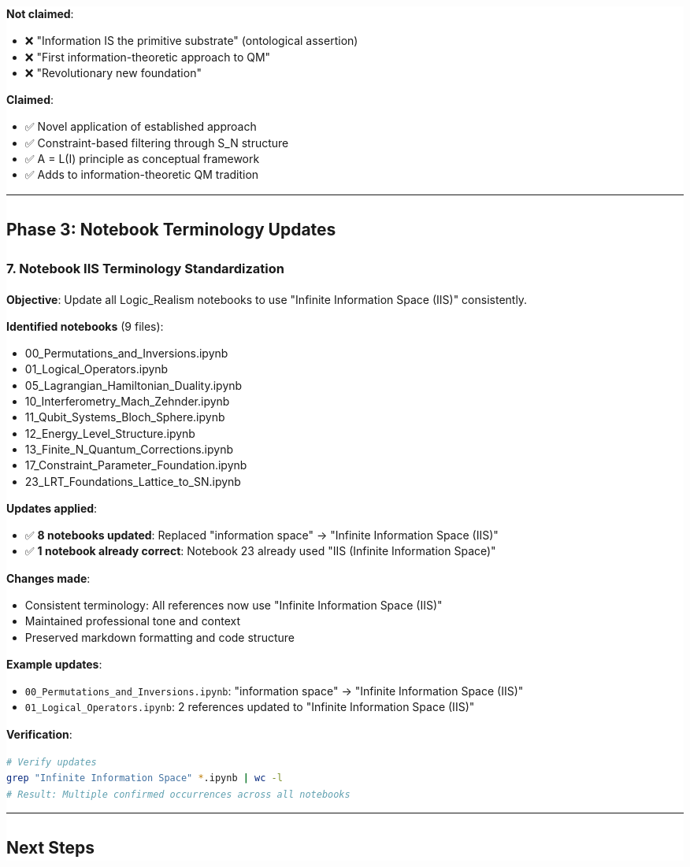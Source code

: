 **Not claimed**:
- ❌ "Information IS the primitive substrate" (ontological assertion)
- ❌ "First information-theoretic approach to QM"
- ❌ "Revolutionary new foundation"

**Claimed**:
- ✅ Novel application of established approach
- ✅ Constraint-based filtering through S_N structure
- ✅ A = L(I) principle as conceptual framework
- ✅ Adds to information-theoretic QM tradition

---

## Phase 3: Notebook Terminology Updates

### 7. Notebook IIS Terminology Standardization

**Objective**: Update all Logic_Realism notebooks to use "Infinite Information Space (IIS)" consistently.

**Identified notebooks** (9 files):
- 00_Permutations_and_Inversions.ipynb
- 01_Logical_Operators.ipynb
- 05_Lagrangian_Hamiltonian_Duality.ipynb
- 10_Interferometry_Mach_Zehnder.ipynb
- 11_Qubit_Systems_Bloch_Sphere.ipynb
- 12_Energy_Level_Structure.ipynb
- 13_Finite_N_Quantum_Corrections.ipynb
- 17_Constraint_Parameter_Foundation.ipynb
- 23_LRT_Foundations_Lattice_to_SN.ipynb

**Updates applied**:
- ✅ **8 notebooks updated**: Replaced "information space" → "Infinite Information Space (IIS)"
- ✅ **1 notebook already correct**: Notebook 23 already used "IIS (Infinite Information Space)"

**Changes made**:
- Consistent terminology: All references now use "Infinite Information Space (IIS)"
- Maintained professional tone and context
- Preserved markdown formatting and code structure

**Example updates**:
- `00_Permutations_and_Inversions.ipynb`: "information space" → "Infinite Information Space (IIS)"
- `01_Logical_Operators.ipynb`: 2 references updated to "Infinite Information Space (IIS)"

**Verification**:
```bash
# Verify updates
grep "Infinite Information Space" *.ipynb | wc -l
# Result: Multiple confirmed occurrences across all notebooks
```

---

## Next Steps
